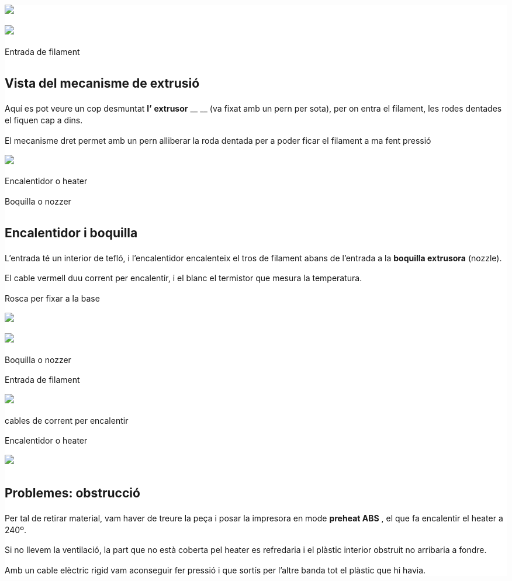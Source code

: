 ![](img%5CImpressora%203D22.jpg)


![](img%5CImpressora%203D23.jpg)

Entrada de filament

## Vista del mecanisme de extrusió

Aquí es pot veure un cop desmuntat  __l’__  __extrusor__  __ __ (va fixat amb un pern per sota), per on entra el filament, les rodes dentades el fiquen cap a dins.

El mecanisme dret permet amb un pern alliberar la roda dentada per a poder ficar el filament a ma fent pressió

![](img%5CImpressora%203D24.jpg)

Encalentidor o heater

Boquilla o nozzer

## Encalentidor i boquilla

L’entrada té un interior de tefló, i l’encalentidor encalenteix el tros de filament abans de l’entrada a la  __boquilla extrusora__  (nozzle).

El cable vermell duu corrent per encalentir, i el blanc el termistor que mesura la temperatura.

Rosca per fixar a la base

![](img%5CImpressora%203D25.jpg)

![](img%5CImpressora%203D26.jpg)

Boquilla o nozzer

Entrada de filament

![](img%5CImpressora%203D27.png)

cables de corrent per encalentir

Encalentidor o heater

![](img%5CImpressora%203D28.jpg)

## Problemes: obstrucció

Per tal de retirar material, vam haver de treure la peça i posar la impresora en mode  __preheat ABS__ , el que fa encalentir el heater a 240º.

Si no llevem la ventilació, la part que no està coberta pel heater es refredaria i el plàstic interior obstruit no arribaria a fondre.

Amb un cable elèctric rigid vam aconseguir fer pressió i que sortís per l’altre banda tot el plàstic que hi havia.
